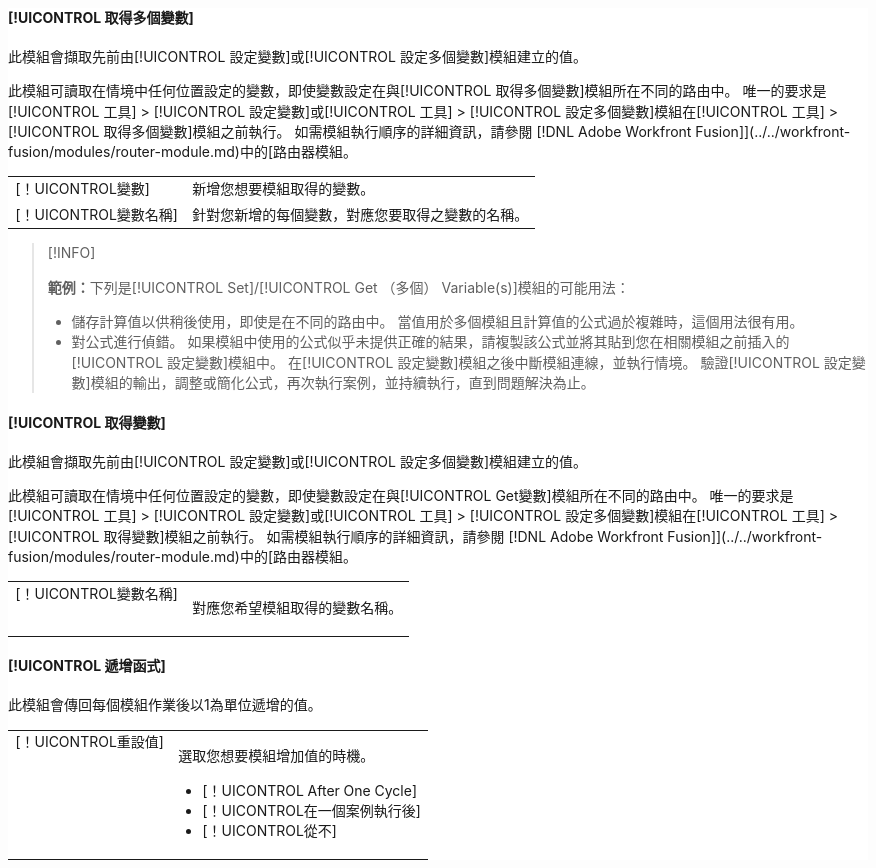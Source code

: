 #### [!UICONTROL 取得多個變數]

此模組會擷取先前由[!UICONTROL 設定變數]或[!UICONTROL 設定多個變數]模組建立的值。

此模組可讀取在情境中任何位置設定的變數，即使變數設定在與[!UICONTROL 取得多個變數]模組所在不同的路由中。 唯一的要求是[!UICONTROL 工具] > [!UICONTROL 設定變數]或[!UICONTROL 工具] > [!UICONTROL 設定多個變數]模組在[!UICONTROL 工具] > [!UICONTROL 取得多個變數]模組之前執行。 如需模組執行順序的詳細資訊，請參閱 [!DNL Adobe Workfront Fusion]](../../workfront-fusion/modules/router-module.md)中的[路由器模組。

<table style="table-layout:auto">
    <tr>
        <td>[！UICONTROL變數]</td>
        <td>新增您想要模組取得的變數。</td>
    </tr>
    <tr>
        <td>[！UICONTROL變數名稱]</td>
        <td>針對您新增的每個變數，對應您要取得之變數的名稱。</td>
    </tr>
</table>

>[!INFO]
>
>**範例：**&#x200B;下列是[!UICONTROL Set]/[!UICONTROL Get （多個） Variable(s)]模組的可能用法：
>
>* 儲存計算值以供稍後使用，即使是在不同的路由中。 當值用於多個模組且計算值的公式過於複雜時，這個用法很有用。
>* 對公式進行偵錯。 如果模組中使用的公式似乎未提供正確的結果，請複製該公式並將其貼到您在相關模組之前插入的[!UICONTROL 設定變數]模組中。 在[!UICONTROL 設定變數]模組之後中斷模組連線，並執行情境。 驗證[!UICONTROL 設定變數]模組的輸出，調整或簡化公式，再次執行案例，並持續執行，直到問題解決為止。


#### [!UICONTROL 取得變數]

此模組會擷取先前由[!UICONTROL 設定變數]或[!UICONTROL 設定多個變數]模組建立的值。

此模組可讀取在情境中任何位置設定的變數，即使變數設定在與[!UICONTROL Get變數]模組所在不同的路由中。 唯一的要求是[!UICONTROL 工具] > [!UICONTROL 設定變數]或[!UICONTROL 工具] > [!UICONTROL 設定多個變數]模組在[!UICONTROL 工具] > [!UICONTROL 取得變數]模組之前執行。 如需模組執行順序的詳細資訊，請參閱 [!DNL Adobe Workfront Fusion]](../../workfront-fusion/modules/router-module.md)中的[路由器模組。

<table style="table-layout:auto"> 
 <col> 
 <col> 
 <tbody> 
  <tr> 
   <td role="rowheader">[！UICONTROL變數名稱]</td> 
   <td> <p>對應您希望模組取得的變數名稱。</p> </td> 
  </tr> 
 </tbody> 
</table>

#### [!UICONTROL 遞增函式]

此模組會傳回每個模組作業後以1為單位遞增的值。

<table style="table-layout:auto"> 
 <col> 
 <col> 
 <tbody> 
  <tr> 
   <td role="rowheader">[！UICONTROL重設值]</td> 
   <td> <p>選取您想要模組增加值的時機。 </p> 
    <ul> 
     <li>[！UICONTROL After One Cycle]</li> 
     <li>[！UICONTROL在一個案例執行後]</li> 
     <li>[！UICONTROL從不]</li> 
    </ul> </td> 
  </tr> 
 </tbody> 
</table>
